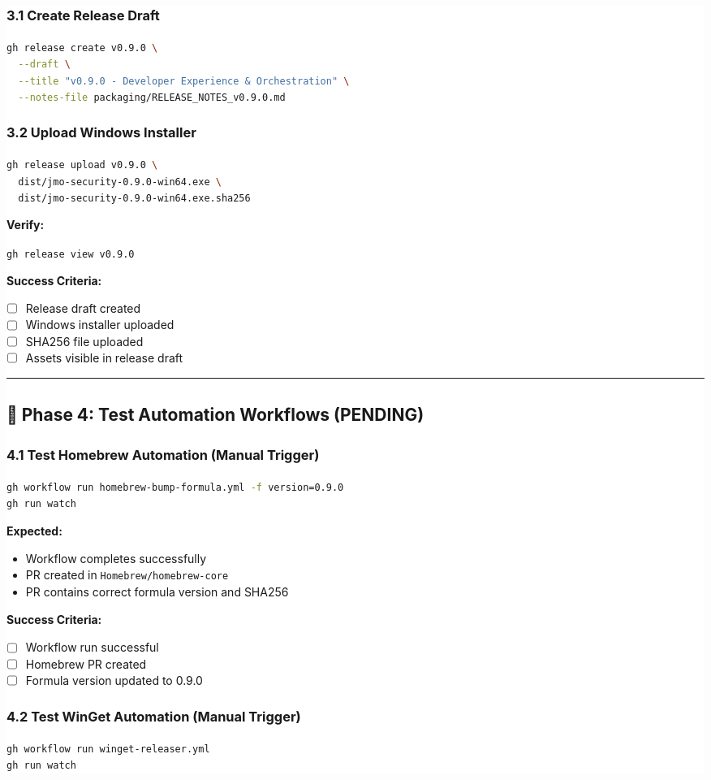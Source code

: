 ### 3.1 Create Release Draft

```bash
gh release create v0.9.0 \
  --draft \
  --title "v0.9.0 - Developer Experience & Orchestration" \
  --notes-file packaging/RELEASE_NOTES_v0.9.0.md
```

### 3.2 Upload Windows Installer

```bash
gh release upload v0.9.0 \
  dist/jmo-security-0.9.0-win64.exe \
  dist/jmo-security-0.9.0-win64.exe.sha256
```

**Verify:**
```bash
gh release view v0.9.0
```

**Success Criteria:**
- [  ] Release draft created
- [  ] Windows installer uploaded
- [  ] SHA256 file uploaded
- [  ] Assets visible in release draft

---

## 🚧 Phase 4: Test Automation Workflows (PENDING)

### 4.1 Test Homebrew Automation (Manual Trigger)

```bash
gh workflow run homebrew-bump-formula.yml -f version=0.9.0
gh run watch
```

**Expected:**
- Workflow completes successfully
- PR created in `Homebrew/homebrew-core`
- PR contains correct formula version and SHA256

**Success Criteria:**
- [  ] Workflow run successful
- [  ] Homebrew PR created
- [  ] Formula version updated to 0.9.0

### 4.2 Test WinGet Automation (Manual Trigger)

```bash
gh workflow run winget-releaser.yml
gh run watch
```
